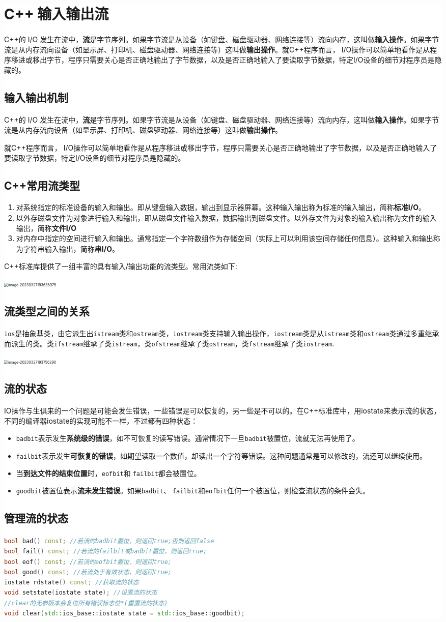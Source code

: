 # C++ 输入输出流

C++的 I/O 发生在流中，**流**是字节序列。如果字节流是从设备（如键盘、磁盘驱动器、网络连接等）流向内存，这叫做**输入操作**。如果字节流是从内存流向设备（如显示屏、打印机、磁盘驱动器、网络连接等）这叫做**输出操作**。就C++程序而言， I/O操作可以简单地看作是从程序移进或移出字节，程序只需要关心是否正确地输出了字节数据，以及是否正确地输入了要读取字节数据，特定I/O设备的细节对程序员是隐藏的。

## 输入输出机制

C++的 I/O 发生在流中，**流**是字节序列。如果字节流是从设备（如键盘、磁盘驱动器、网络连接等）流向内存，这叫做**输入操作**。如果字节流是从内存流向设备（如显示屏、打印机、磁盘驱动器、网络连接等）这叫做**输出操作**。

就C++程序而言， I/O操作可以简单地看作是从程序移进或移出字节，程序只需要关心是否正确地输出了字节数据，以及是否正确地输入了要读取字节数据，特定I/O设备的细节对程序员是隐藏的。



## C++常用流类型

1.  对系统指定的标准设备的输入和输出。即从键盘输入数据，输出到显示器屏幕。这种输入输出称为标准的输入输出，简称**标准I/O**。
2.  以外存磁盘文件为对象进行输入和输出，即从磁盘文件输入数据，数据输出到磁盘文件。以外存文件为对象的输入输出称为文件的输入输出，简称**文件I/O**
3.  对内存中指定的空间进行输入和输出。通常指定一个字符数组作为存储空间（实际上可以利用该空间存储任何信息）。这种输入和输出称为字符串输入输出，简称**串I/O**。

C++标准库提供了一组丰富的具有输入/输出功能的流类型。常用流类如下:



<img src="https://pnglist.obs.cn-east-3.myhuaweicloud.com/typora/202312052126494.png" alt="image-20230327193638975" style="zoom:50%;" />

## 流类型之间的关系

`ios`是抽象基类，由它派生出`istream`类和`ostream`类，`iostream`类支持输入输出操作，`iostream`类是从`istream`类和`ostream`类通过多重继承而派生的类。类`ifstream`继承了类`istream`，类`ofstream`继承了类`ostream`，类`fstream`继承了类`iostream`.

<img src="https://pnglist.obs.cn-east-3.myhuaweicloud.com/typora/202312052126667.png" alt="image-20230327193756290" style="zoom:50%;" />

## 流的状态

IO操作与生俱来的一个问题是可能会发生错误，一些错误是可以恢复的，另一些是不可以的。在C++标准库中，用iostate来表示流的状态，不同的编译器iostate的实现可能不一样，不过都有四种状态：

- `badbit`表示发生**系统级的错误**，如不可恢复的读写错误。通常情况下一旦`badbit`被置位，流就无法再使用了。

- `failbit`表示发生**可恢复的错误**，如期望读取一个数值，却读出一个字符等错误。这种问题通常是可以修改的，流还可以继续使用。

- 当**到达文件的结束位置**时，`eofbit`和 `failbit`都会被置位。

- `goodbit`被置位表示**流未发生错误**。如果`badbit`、 `failbit`和`eofbit`任何一个被置位，则检查流状态的条件会失。

  

## 管理流的状态

```c++
bool bad() const; //若流的badbit置位，则返回true;否则返回false
bool fail() const; //若流的failbit或badbit置位，则返回true;
bool eof() const; //若流的eofbit置位，则返回true;
bool good() const; //若流处于有效状态，则返回true;
iostate rdstate() const; //获取流的状态
void setstate(iostate state); //设置流的状态
//clear的无参版本会复位所有错误标志位*(重置流的状态)
void clear(std::ios_base::iostate state = std::ios_base::goodbit);
```
